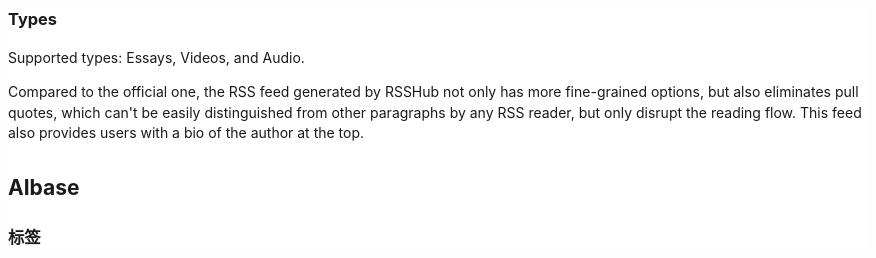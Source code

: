 ### Types <Site url="aeon.co" size="sm" />

<Route namespace="aeon" :data='{"path":"/:type","categories":["new-media","popular"],"example":"/aeon/essays","parameters":{"type":{"description":"Type","options":[{"value":"essays","label":"Essays"},{"value":"videos","label":"Videos"},{"value":"audio","label":"Audio"}]}},"features":{"requireConfig":false,"requirePuppeteer":false,"antiCrawler":false,"supportBT":false,"supportPodcast":false,"supportScihub":false},"radar":[{"source":["aeon.co/:type"]}],"name":"Types","maintainers":["emdoe"],"description":"Supported types: Essays, Videos, and Audio.\n\n  Compared to the official one, the RSS feed generated by RSSHub not only has more fine-grained options, but also eliminates pull quotes, which can&#39;t be easily distinguished from other paragraphs by any RSS reader, but only disrupt the reading flow. This feed also provides users with a bio of the author at the top.","location":"type.ts"}' :test='{"code":0}' />

Supported types: Essays, Videos, and Audio.

  Compared to the official one, the RSS feed generated by RSSHub not only has more fine-grained options, but also eliminates pull quotes, which can't be easily distinguished from other paragraphs by any RSS reader, but only disrupt the reading flow. This feed also provides users with a bio of the author at the top.

## AIbase <Site url="aibase.com"/>

### 标签 <Site url="top.aibase.com" size="sm" />
